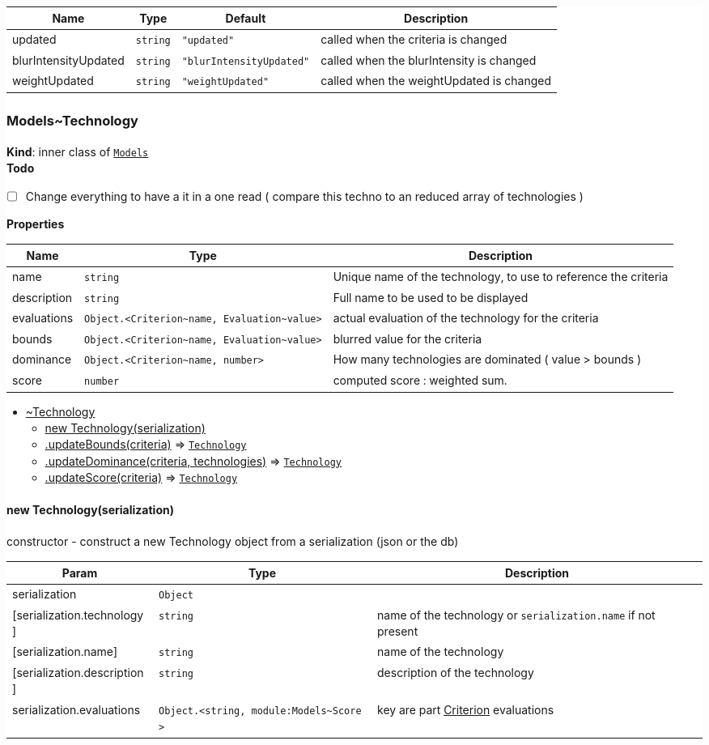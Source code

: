| Name                 | Type                | Default                                       | Description                              |
| -------------------- | ------------------- | --------------------------------------------- | ---------------------------------------- |
| updated              | <code>string</code> | <code>&quot;updated&quot;</code>              | called when the criteria is changed      |
| blurIntensityUpdated | <code>string</code> | <code>&quot;blurIntensityUpdated&quot;</code> | called when the blurIntensity is changed |
| weightUpdated        | <code>string</code> | <code>&quot;weightUpdated&quot;</code>        | called when the weightUpdated is changed |

<a name="module_Models..Technology"></a>

### Models~Technology

**Kind**: inner class of [<code>Models</code>](#module_Models)  
**Todo**

- [ ] Change everything to have a it in a one read ( compare this techno to an reduced array of technologies )

**Properties**

| Name        | Type                                                         | Description                                                     |
| ----------- | ------------------------------------------------------------ | --------------------------------------------------------------- |
| name        | <code>string</code>                                          | Unique name of the technology, to use to reference the criteria |
| description | <code>string</code>                                          | Full name to be used to be displayed                            |
| evaluations | <code>Object.&lt;Criterion~name, Evaluation~value&gt;</code> | actual evaluation of the technology for the criteria            |
| bounds      | <code>Object.&lt;Criterion~name, Evaluation~value&gt;</code> | blurred value for the criteria                                  |
| dominance   | <code>Object.&lt;Criterion~name, number&gt;</code>           | How many technologies are dominated ( value > bounds )          |
| score       | <code>number</code>                                          | computed score : weighted sum.                                  |

- [~Technology](#module_Models..Technology)
  - [new Technology(serialization)](#new_module_Models..Technology_new)
  - [.updateBounds(criteria)](#module_Models..Technology+updateBounds) ⇒ [<code>Technology</code>](#module_Models..Technology)
  - [.updateDominance(criteria, technologies)](#module_Models..Technology+updateDominance) ⇒ [<code>Technology</code>](#module_Models..Technology)
  - [.updateScore(criteria)](#module_Models..Technology+updateScore) ⇒ [<code>Technology</code>](#module_Models..Technology)

<a name="new_module_Models..Technology_new"></a>

#### new Technology(serialization)

constructor - construct a new Technology object from a serialization (json or the db)

| Param                       | Type                                                    | Description                                                     |
| --------------------------- | ------------------------------------------------------- | --------------------------------------------------------------- |
| serialization               | <code>Object</code>                                     |                                                                 |
| [serialization.technology]  | <code>string</code>                                     | name of the technology or `serialization.name` if not present   |
| [serialization.name]        | <code>string</code>                                     | name of the technology                                          |
| [serialization.description] | <code>string</code>                                     | description of the technology                                   |
| serialization.evaluations   | <code>Object.&lt;string, module:Models~Score&gt;</code> | key are part [Criterion](#module_Models..Criterion) evaluations |
